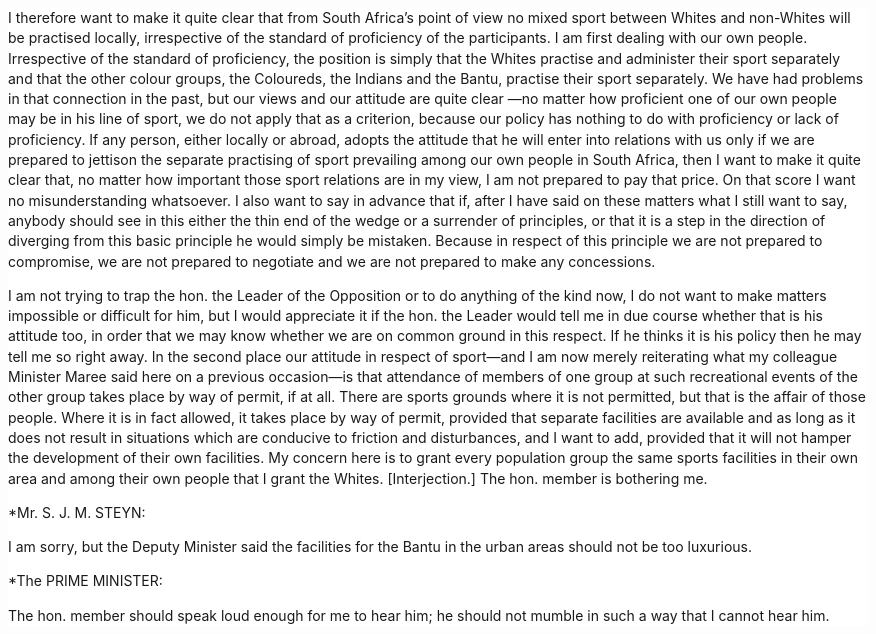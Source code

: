 <p>I therefore want to make it quite clear that from South Africa&#x2019;s point of view no mixed sport between Whites and non-Whites will be practised locally, irrespective of the standard of proficiency of the participants. I am first dealing with our own people. Irrespective of the standard of proficiency, the position is simply that the Whites practise and administer their sport separately and that the other colour groups, the Coloureds, the Indians and the Bantu, practise their sport separately. We have had problems in that connection in the past, but our views and our attitude are quite clear &#x2014;no matter how proficient one of our own people may be in his line of sport, we do not apply that as a criterion, because our policy has nothing to do with proficiency or lack of proficiency. If any person, either locally or abroad, adopts the attitude that he will enter into relations with us only if we are prepared to jettison the separate practising of sport prevailing among our own people in South Africa, then I want to make it quite clear that, no matter how important those sport relations are in my view, I am not prepared to pay that price. On that score I want no misunderstanding whatsoever. I also want to say in advance that if, after I have said on these matters what I still want to say, anybody should see in this either the thin end of the wedge or a surrender of principles, or that it is a step in the direction of diverging from this basic principle <span class="col_3961-3962" refersTo="page_0596"/>he would simply be mistaken. Because in respect of this principle we are not prepared to compromise, we are not prepared to negotiate and we are not prepared to make any concessions.</p>

<p>I am not trying to trap the hon. the Leader of the Opposition or to do anything of the kind now, I do not want to make matters impossible or difficult for him, but I would appreciate it if the hon. the Leader would tell me in due course whether that is his attitude too, in order that we may know whether we are on common ground in this respect. If he thinks it is his policy then he may tell me so right away. In the second place our attitude in respect of sport&#x2014;and I am now merely reiterating what my colleague Minister Maree said here on a previous occasion&#x2014;is that attendance of members of one group at such recreational events of the other group takes place by way of permit, if at all. There are sports grounds where it is not permitted, but that is the affair of those people. Where it is in fact allowed, it takes place by way of permit, provided that separate facilities are available and as long as it does not result in situations which are conducive to friction and disturbances, and I want to add, provided that it will not hamper the development of their own facilities. My concern here is to grant every population group the same sports facilities in their own area and among their own people that I grant the Whites. [Interjection.] The hon. member is bothering me.</p>

</speech>

<speech by="#steyn">

<from>*Mr. <person refersTo="hansard_za">S. J. M. STEYN</person>:</from>

<p>I am sorry, but the Deputy Minister said the facilities for the Bantu in the urban areas should not be too luxurious.</p>

</speech>

<speech by="#prime_minister">

<from>*The <person refersTo="hansard_za">PRIME MINISTER</person>:</from>

<p>The hon. member should speak loud enough for me to hear him; he should not mumble in such a way that I cannot hear him.</p>

</speech>

<speech by="#steyn">
